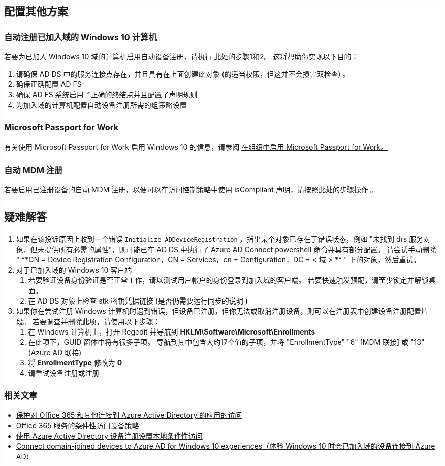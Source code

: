 
## <a name="configure-additional-scenarios"></a>配置其他方案
### <a name="automatic-registration-for-windows-10-domain-joined-computers"></a>自动注册已加入域的 Windows 10 计算机
若要为已加入 Windows 10 域的计算机启用自动设备注册，请执行 [此处](/azure/active-directory/devices/hybrid-azuread-join-plan)的步骤1和2。
这将帮助你实现以下目的：

1. 请确保 AD DS 中的服务连接点存在，并且具有在上面创建此对象 (的适当权限，但这并不会损害双检查) 。
2. 确保正确配置 AD FS
3. 确保 AD FS 系统启用了正确的终结点并且配置了声明规则
4. 为加入域的计算机配置自动设备注册所需的组策略设置

### <a name="microsoft-passport-for-work"></a>Microsoft Passport for Work
有关使用 Microsoft Passport for Work 启用 Windows 10 的信息，请参阅 [在组织中启用 Microsoft Passport for Work。](/windows/security/identity-protection/hello-for-business/hello-identity-verification)

### <a name="automatic-mdm-enrollment"></a>自动 MDM 注册
若要启用已注册设备的自动 MDM 注册，以便可以在访问控制策略中使用 isCompliant 声明，请按照此处的步骤操作 [。](/windows/client-management/join-windows-10-mobile-to-azure-active-directory)

## <a name="troubleshooting"></a>疑难解答
1.  如果在该投诉原因上收到一个错误 `Initialize-ADDeviceRegistration` ，指出某个对象已存在于错误状态，例如 "未找到 drs 服务对象，但未提供所有必需的属性"，则可能已在 AD DS 中执行了 Azure AD Connect powershell 命令并具有部分配置。  请尝试手动删除 " **CN = Device Registration Configuration，CN = Services，cn = Configuration，DC = &lt; 域 &gt; ** " 下的对象，然后重试。
2.  对于已加入域的 Windows 10 客户端
    1. 若要验证设备身份验证是否正常工作，请以测试用户帐户的身份登录到加入域的客户端。 若要快速触发预配，请至少锁定并解锁桌面。
    2. 在 AD DS 对象上检查 stk 密钥凭据链接 (是否仍需要运行同步的说明 ) 
3.  如果你在尝试注册 Windows 计算机时遇到错误，但设备已注册，但你无法或取消注册设备，则可以在注册表中创建设备注册配置片段。  若要调查并删除此项，请使用以下步骤：
    1. 在 Windows 计算机上，打开 Regedit 并导航到 **HKLM\Software\Microsoft\Enrollments**
    2. 在此项下，GUID 窗体中将有很多子项。  导航到其中包含大约17个值的子项，并将 "EnrollmentType" "6" [MDM 联接] 或 "13" (Azure AD 联接) 
    3. 将 **EnrollmentType** 修改为 **0**
    4. 请重试设备注册或注册

### <a name="related-articles"></a>相关文章
* [保护对 Office 365 和其他连接到 Azure Active Directory 的应用的访问](/azure/active-directory/conditional-access/overview)
* [Office 365 服务的条件性访问设备策略](/azure/active-directory/conditional-access/overview)
* [使用 Azure Active Directory 设备注册设置本地条件性访问](/azure/active-directory/active-directory-device-registration-on-premises-setup)
* [Connect domain-joined devices to Azure AD for Windows 10 experiences（体验 Windows 10 时会已加入域的设备连接到 Azure AD）](/azure/active-directory/devices/hybrid-azuread-join-plan)